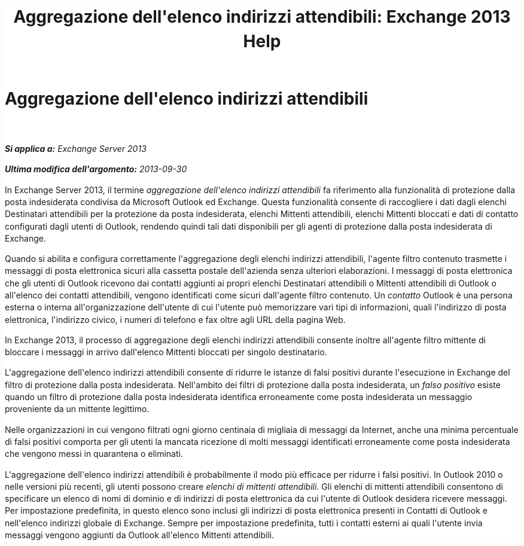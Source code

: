 ﻿---
title: "Aggregazione dell'elenco indirizzi attendibili: Exchange 2013 Help"
TOCTitle: Aggregazione dell'elenco indirizzi attendibili
ms:assetid: f05430a0-0405-4b65-a18d-18c9e86a13c4
ms:mtpsurl: https://technet.microsoft.com/it-it/library/Bb125168(v=EXCHG.150)
ms:contentKeyID: 50481995
ms.date: 05/22/2018
mtps_version: v=EXCHG.150
ms.translationtype: MT
---

# Aggregazione dell'elenco indirizzi attendibili

 

_**Si applica a:** Exchange Server 2013_

_**Ultima modifica dell'argomento:** 2013-09-30_

In Exchange Server 2013, il termine *aggregazione dell'elenco indirizzi attendibili* fa riferimento alla funzionalità di protezione dalla posta indesiderata condivisa da Microsoft Outlook ed Exchange. Questa funzionalità consente di raccogliere i dati dagli elenchi Destinatari attendibili per la protezione da posta indesiderata, elenchi Mittenti attendibili, elenchi Mittenti bloccati e dati di contatto configurati dagli utenti di Outlook, rendendo quindi tali dati disponibili per gli agenti di protezione dalla posta indesiderata di Exchange.

Quando si abilita e configura correttamente l'aggregazione degli elenchi indirizzi attendibili, l'agente filtro contenuto trasmette i messaggi di posta elettronica sicuri alla cassetta postale dell'azienda senza ulteriori elaborazioni. I messaggi di posta elettronica che gli utenti di Outlook ricevono dai contatti aggiunti ai propri elenchi Destinatari attendibili o Mittenti attendibili di Outlook o all'elenco dei contatti attendibili, vengono identificati come sicuri dall'agente filtro contenuto. Un *contatto* Outlook è una persona esterna o interna all'organizzazione dell'utente di cui l'utente può memorizzare vari tipi di informazioni, quali l'indirizzo di posta elettronica, l'indirizzo civico, i numeri di telefono e fax oltre agli URL della pagina Web.

In Exchange 2013, il processo di aggregazione degli elenchi indirizzi attendibili consente inoltre all'agente filtro mittente di bloccare i messaggi in arrivo dall'elenco Mittenti bloccati per singolo destinatario.

L'aggregazione dell'elenco indirizzi attendibili consente di ridurre le istanze di falsi positivi durante l'esecuzione in Exchange del filtro di protezione dalla posta indesiderata. Nell'ambito dei filtri di protezione dalla posta indesiderata, un *falso positivo* esiste quando un filtro di protezione dalla posta indesiderata identifica erroneamente come posta indesiderata un messaggio proveniente da un mittente legittimo.

Nelle organizzazioni in cui vengono filtrati ogni giorno centinaia di migliaia di messaggi da Internet, anche una minima percentuale di falsi positivi comporta per gli utenti la mancata ricezione di molti messaggi identificati erroneamente come posta indesiderata che vengono messi in quarantena o eliminati.

L'aggregazione dell'elenco indirizzi attendibili è probabilmente il modo più efficace per ridurre i falsi positivi. In Outlook 2010 o nelle versioni più recenti, gli utenti possono creare *elenchi di mittenti attendibili*. Gli elenchi di mittenti attendibili consentono di specificare un elenco di nomi di dominio e di indirizzi di posta elettronica da cui l'utente di Outlook desidera ricevere messaggi. Per impostazione predefinita, in questo elenco sono inclusi gli indirizzi di posta elettronica presenti in Contatti di Outlook e nell'elenco indirizzi globale di Exchange. Sempre per impostazione predefinita, tutti i contatti esterni ai quali l'utente invia messaggi vengono aggiunti da Outlook all'elenco Mittenti attendibili.
